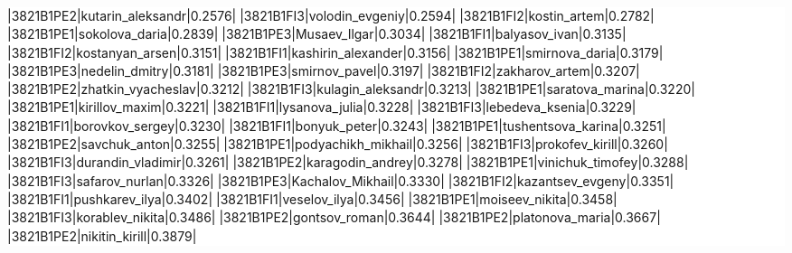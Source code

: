 |3821B1PE2|kutarin_aleksandr|0.2576|
|3821B1FI3|volodin_evgeniy|0.2594|
|3821B1FI2|kostin_artem|0.2782|
|3821B1PE1|sokolova_daria|0.2839|
|3821B1PE3|Musaev_Ilgar|0.3034|
|3821B1FI1|balyasov_ivan|0.3135|
|3821B1FI2|kostanyan_arsen|0.3151|
|3821B1FI1|kashirin_alexander|0.3156|
|3821B1PE1|smirnova_daria|0.3179|
|3821B1PE3|nedelin_dmitry|0.3181|
|3821B1PE3|smirnov_pavel|0.3197|
|3821B1FI2|zakharov_artem|0.3207|
|3821B1PE2|zhatkin_vyacheslav|0.3212|
|3821B1FI3|kulagin_aleksandr|0.3213|
|3821B1PE1|saratova_marina|0.3220|
|3821B1PE1|kirillov_maxim|0.3221|
|3821B1FI1|lysanova_julia|0.3228|
|3821B1FI3|lebedeva_ksenia|0.3229|
|3821B1FI1|borovkov_sergey|0.3230|
|3821B1FI1|bonyuk_peter|0.3243|
|3821B1PE1|tushentsova_karina|0.3251|
|3821B1PE2|savchuk_anton|0.3255|
|3821B1PE1|podyachikh_mikhail|0.3256|
|3821B1FI3|prokofev_kirill|0.3260|
|3821B1FI3|durandin_vladimir|0.3261|
|3821B1PE2|karagodin_andrey|0.3278|
|3821B1PE1|vinichuk_timofey|0.3288|
|3821B1FI3|safarov_nurlan|0.3326|
|3821B1PE3|Kachalov_Mikhail|0.3330|
|3821B1FI2|kazantsev_evgeny|0.3351|
|3821B1FI1|pushkarev_ilya|0.3402|
|3821B1FI1|veselov_ilya|0.3456|
|3821B1PE1|moiseev_nikita|0.3458|
|3821B1FI3|korablev_nikita|0.3486|
|3821B1PE2|gontsov_roman|0.3644|
|3821B1PE2|platonova_maria|0.3667|
|3821B1PE2|nikitin_kirill|0.3879|